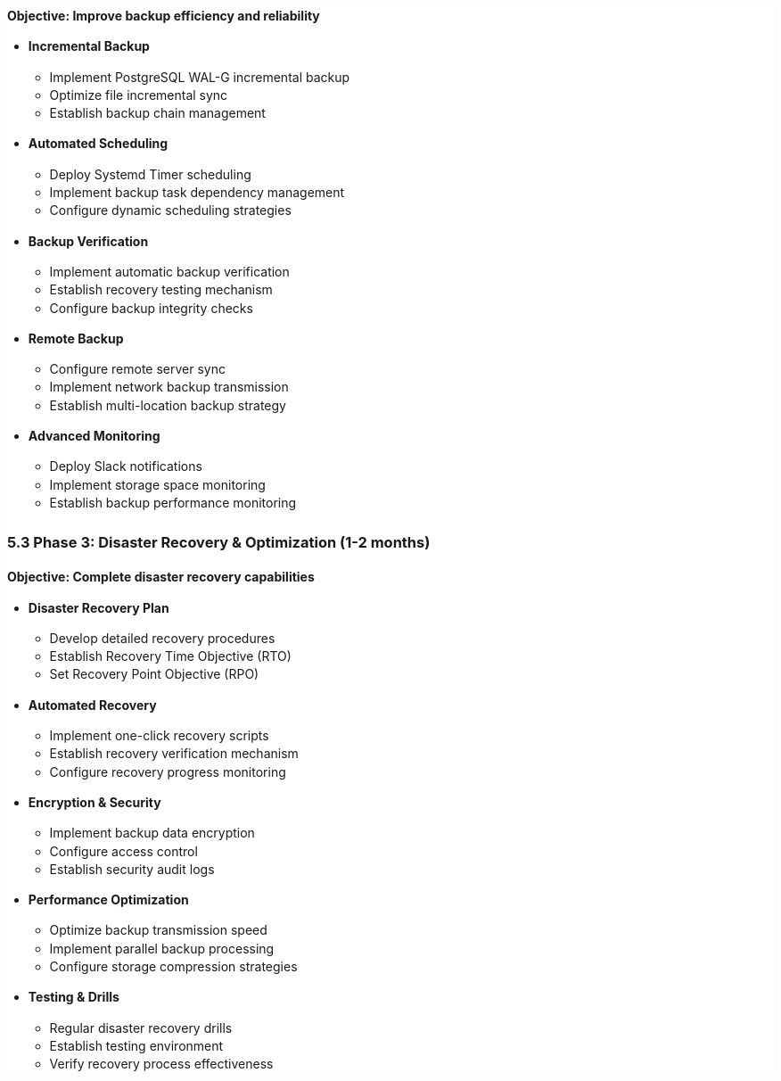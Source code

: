 **Objective: Improve backup efficiency and reliability**

- **Incremental Backup**
  - Implement PostgreSQL WAL-G incremental backup
  - Optimize file incremental sync
  - Establish backup chain management

- **Automated Scheduling**
  - Deploy Systemd Timer scheduling
  - Implement backup task dependency management
  - Configure dynamic scheduling strategies

- **Backup Verification**
  - Implement automatic backup verification
  - Establish recovery testing mechanism
  - Configure backup integrity checks

- **Remote Backup**
  - Configure remote server sync
  - Implement network backup transmission
  - Establish multi-location backup strategy

- **Advanced Monitoring**
  - Deploy Slack notifications
  - Implement storage space monitoring
  - Establish backup performance monitoring

### 5.3 Phase 3: Disaster Recovery & Optimization (1-2 months)

**Objective: Complete disaster recovery capabilities**

- **Disaster Recovery Plan**
  - Develop detailed recovery procedures
  - Establish Recovery Time Objective (RTO)
  - Set Recovery Point Objective (RPO)

- **Automated Recovery**
  - Implement one-click recovery scripts
  - Establish recovery verification mechanism
  - Configure recovery progress monitoring

- **Encryption & Security**
  - Implement backup data encryption
  - Configure access control
  - Establish security audit logs

- **Performance Optimization**
  - Optimize backup transmission speed
  - Implement parallel backup processing
  - Configure storage compression strategies

- **Testing & Drills**
  - Regular disaster recovery drills
  - Establish testing environment
  - Verify recovery process effectiveness
